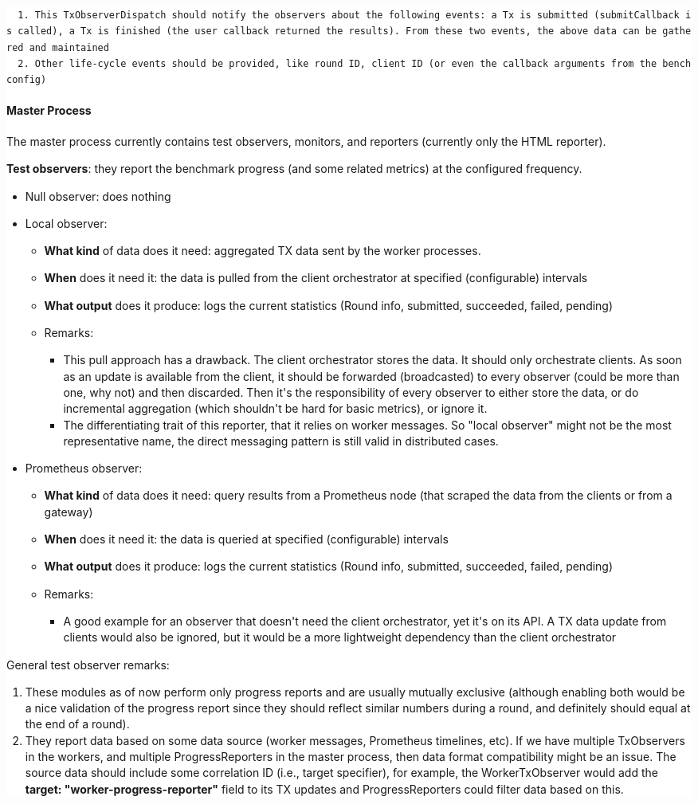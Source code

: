       1. This TxObserverDispatch should notify the observers about the following events: a Tx is submitted (submitCallback is called), a Tx is finished (the user callback returned the results). From these two events, the above data can be gathered and maintained
      2. Other life-cycle events should be provided, like round ID, client ID (or even the callback arguments from the benchconfig)

#### **Master Process**

The master process currently contains test observers, monitors, and reporters (currently only the HTML reporter). 

**Test observers**: they report the benchmark progress (and some related metrics) at the configured frequency.

- Null observer: does nothing
- Local observer: 
  
  - **What kind** of data does it need: aggregated TX data sent by the worker processes.
  - **When** does it need it: the data is pulled from the client orchestrator at specified (configurable) intervals
  - **What output** does it produce: logs the current statistics (Round info, submitted, succeeded, failed, pending)
  - Remarks:
    
    - This pull approach has a drawback. The client orchestrator stores the data. It should only orchestrate clients. As soon as an update is available from the client, it should be forwarded (broadcasted) to every observer (could be more than one, why not) and then discarded. Then it's the responsibility of every observer to either store the data, or do incremental aggregation (which shouldn't be hard for basic metrics), or ignore it.
    - The differentiating trait of this reporter, that it relies on worker messages. So "local observer" might not be the most representative name, the direct messaging pattern is still valid in distributed cases.
- Prometheus observer: 
  
  - **What kind** of data does it need: query results from a Prometheus node (that scraped the data from the clients or from a gateway)
  - **When** does it need it: the data is queried at specified (configurable) intervals
  - **What output** does it produce: logs the current statistics (Round info, submitted, succeeded, failed, pending)
  - Remarks:
    
    - A good example for an observer that doesn't need the client orchestrator, yet it's on its API. A TX data update from clients would also be ignored, but it would be a more lightweight dependency than the client orchestrator

General test observer remarks:

1. These modules as of now perform only progress reports and are usually mutually exclusive (although enabling both would be a nice validation of the progress report since they should reflect similar numbers during a round, and definitely should equal at the end of a round).
2. They report data based on some data source (worker messages, Prometheus timelines, etc). If we have multiple TxObservers in the workers, and multiple ProgressReporters in the master process, then data format compatibility might be an issue. The source data should include some correlation ID (i.e., target specifier), for example, the WorkerTxObserver would add the **target: "worker-progress-reporter"** field to its TX updates and ProgressReporters could filter data based on this.

